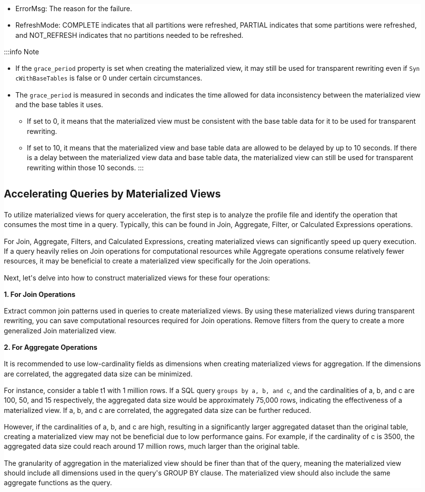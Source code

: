 - ErrorMsg: The reason for the failure.

- RefreshMode: COMPLETE indicates that all partitions were refreshed, PARTIAL indicates that some partitions were refreshed, and NOT_REFRESH indicates that no partitions needed to be refreshed.

:::info Note
- If the `grace_period` property is set when creating the materialized view, it may still be used for transparent rewriting even if `SyncWithBaseTables` is false or 0 under certain circumstances.

- The `grace_period` is measured in seconds and indicates the time allowed for data inconsistency between the materialized view and the base tables it uses.
  
  - If set to 0, it means that the materialized view must be consistent with the base table data for it to be used for transparent rewriting.
  
  - If set to 10, it means that the materialized view and base table data are allowed to be delayed by up to 10 seconds. If there is a delay between the materialized view data and base table data, the materialized view can still be used for transparent rewriting within those 10 seconds.
:::

## Accelerating Queries by Materialized Views

To utilize materialized views for query acceleration, the first step is to analyze the profile file and identify the operation that consumes the most time in a query. Typically, this can be found in Join, Aggregate, Filter, or Calculated Expressions operations.

For Join, Aggregate, Filters, and Calculated Expressions, creating materialized views can significantly speed up query execution. If a query heavily relies on Join operations for computational resources while Aggregate operations consume relatively fewer resources, it may be beneficial to create a materialized view specifically for the Join operations.

Next, let's delve into how to construct materialized views for these four operations:

**1. For Join Operations**

Extract common join patterns used in queries to create materialized views. By using these materialized views during transparent rewriting, you can save computational resources required for Join operations. Remove filters from the query to create a more generalized Join materialized view.

**2. For Aggregate Operations**

It is recommended to use low-cardinality fields as dimensions when creating materialized views for aggregation. If the dimensions are correlated, the aggregated data size can be minimized.

For instance, consider a table t1 with 1 million rows. If a SQL query `groups by a, b, and c`, and the cardinalities of a, b, and c are 100, 50, and 15 respectively, the aggregated data size would be approximately 75,000 rows, indicating the effectiveness of a materialized view. If a, b, and c are correlated, the aggregated data size can be further reduced.

However, if the cardinalities of a, b, and c are high, resulting in a significantly larger aggregated dataset than the original table, creating a materialized view may not be beneficial due to low performance gains. For example, if the cardinality of c is 3500, the aggregated data size could reach around 17 million rows, much larger than the original table.

The granularity of aggregation in the materialized view should be finer than that of the query, meaning the materialized view should include all dimensions used in the query's GROUP BY clause. The materialized view should also include the same aggregate functions as the query.
